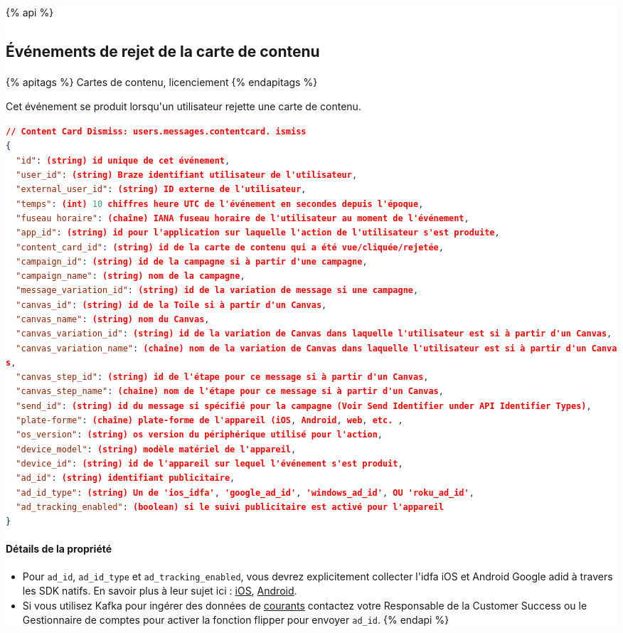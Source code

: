 
{% api %}
## Événements de rejet de la carte de contenu

{% apitags %}
Cartes de contenu, licenciement
{% endapitags %}

Cet événement se produit lorsqu'un utilisateur rejette une carte de contenu.

```json
// Content Card Dismiss: users.messages.contentcard. ismiss
{
  "id": (string) id unique de cet événement,
  "user_id": (string) Braze identifiant utilisateur de l'utilisateur,
  "external_user_id": (string) ID externe de l'utilisateur,
  "temps": (int) 10 chiffres heure UTC de l'événement en secondes depuis l'époque,
  "fuseau horaire": (chaîne) IANA fuseau horaire de l'utilisateur au moment de l'événement,
  "app_id": (string) id pour l'application sur laquelle l'action de l'utilisateur s'est produite,
  "content_card_id": (string) id de la carte de contenu qui a été vue/cliquée/rejetée,
  "campaign_id": (string) id de la campagne si à partir d'une campagne,
  "campaign_name": (string) nom de la campagne,
  "message_variation_id": (string) id de la variation de message si une campagne,
  "canvas_id": (string) id de la Toile si à partir d'un Canvas,
  "canvas_name": (string) nom du Canvas,
  "canvas_variation_id": (string) id de la variation de Canvas dans laquelle l'utilisateur est si à partir d'un Canvas,
  "canvas_variation_name": (chaîne) nom de la variation de Canvas dans laquelle l'utilisateur est si à partir d'un Canvas,
  "canvas_step_id": (string) id de l'étape pour ce message si à partir d'un Canvas,
  "canvas_step_name": (chaîne) nom de l'étape pour ce message si à partir d'un Canvas,
  "send_id": (string) id du message si spécifié pour la campagne (Voir Send Identifier under API Identifier Types),
  "plate-forme": (chaîne) plate-forme de l'appareil (iOS, Android, web, etc. ,
  "os_version": (string) os version du périphérique utilisé pour l'action,
  "device_model": (string) modèle matériel de l'appareil,
  "device_id": (string) id de l'appareil sur lequel l'événement s'est produit,
  "ad_id": (string) identifiant publicitaire,
  "ad_id_type": (string) Un de 'ios_idfa', 'google_ad_id', 'windows_ad_id', OU 'roku_ad_id',
  "ad_tracking_enabled": (boolean) si le suivi publicitaire est activé pour l'appareil
}
```
#### Détails de la propriété
- Pour `ad_id`, `ad_id_type` et `ad_tracking_enabled`, vous devrez explicitement collecter l'idfa iOS et Android Google adid à travers les SDK natifs. En savoir plus à leur sujet ici : [iOS]({{site.baseurl}}/developer_guide/platform_integration_guides/ios/initial_sdk_setup/optional_idfa_collection/#optional-idfa-collection/), [Android]({{site.baseurl}}/developer_guide/platform_integration_guides/android/initial_sdk_setup/optional_gaid_collection/#optional-google-advertising-id).
- Si vous utilisez Kafka pour ingérer des données de [courants]({{site.baseurl}}/user_guide/data_and_analytics/braze_currents/) contactez votre Responsable de la Customer Success ou le Gestionnaire de comptes pour activer la fonction flipper pour envoyer `ad_id`.
{% endapi %}
